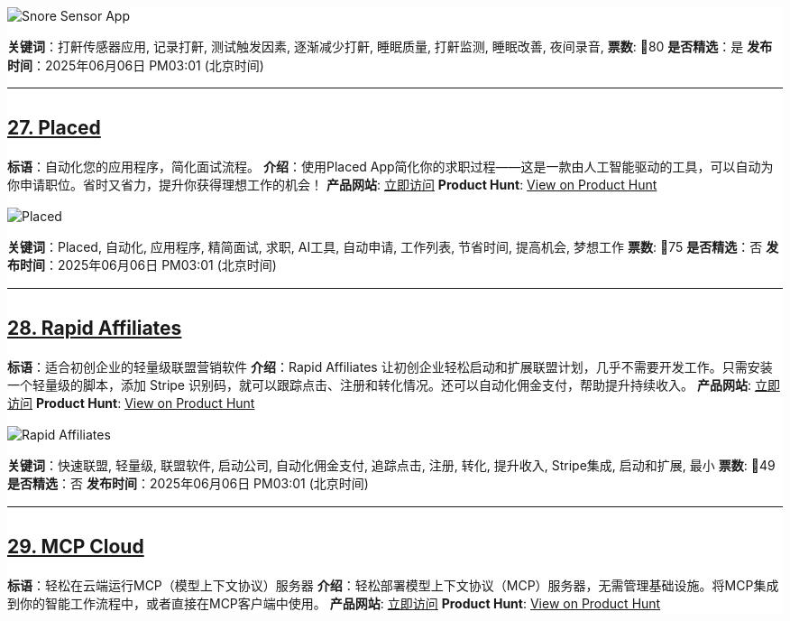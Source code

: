 ![Snore Sensor App]()

**关键词**：打鼾传感器应用, 记录打鼾, 测试触发因素, 逐渐减少打鼾, 睡眠质量, 打鼾监测, 睡眠改善, 夜间录音,
**票数**: 🔺80
**是否精选**：是
**发布时间**：2025年06月06日 PM03:01 (北京时间)

---

## [27. Placed](https://www.producthunt.com/posts/placed-2?utm_campaign=producthunt-api&utm_medium=api-v2&utm_source=Application%3A+daily+ph+%28ID%3A+133301%29)
**标语**：自动化您的应用程序，简化面试流程。
**介绍**：使用Placed App简化你的求职过程——这是一款由人工智能驱动的工具，可以自动为你申请职位。省时又省力，提升你获得理想工作的机会！
**产品网站**: [立即访问](https://www.producthunt.com/r/MWEBS2775OLSVB?utm_campaign=producthunt-api&utm_medium=api-v2&utm_source=Application%3A+daily+ph+%28ID%3A+133301%29)
**Product Hunt**: [View on Product Hunt](https://www.producthunt.com/posts/placed-2?utm_campaign=producthunt-api&utm_medium=api-v2&utm_source=Application%3A+daily+ph+%28ID%3A+133301%29)

![Placed]()

**关键词**：Placed, 自动化, 应用程序, 精简面试, 求职, AI工具, 自动申请, 工作列表, 节省时间, 提高机会, 梦想工作
**票数**: 🔺75
**是否精选**：否
**发布时间**：2025年06月06日 PM03:01 (北京时间)

---

## [28. Rapid Affiliates](https://www.producthunt.com/posts/rapid-affiliates?utm_campaign=producthunt-api&utm_medium=api-v2&utm_source=Application%3A+daily+ph+%28ID%3A+133301%29)
**标语**：适合初创企业的轻量级联盟营销软件
**介绍**：Rapid Affiliates 让初创企业轻松启动和扩展联盟计划，几乎不需要开发工作。只需安装一个轻量级的脚本，添加 Stripe 识别码，就可以跟踪点击、注册和转化情况。还可以自动化佣金支付，帮助提升持续收入。
**产品网站**: [立即访问](https://www.producthunt.com/r/XZDO24XE3JCIPM?utm_campaign=producthunt-api&utm_medium=api-v2&utm_source=Application%3A+daily+ph+%28ID%3A+133301%29)
**Product Hunt**: [View on Product Hunt](https://www.producthunt.com/posts/rapid-affiliates?utm_campaign=producthunt-api&utm_medium=api-v2&utm_source=Application%3A+daily+ph+%28ID%3A+133301%29)

![Rapid Affiliates]()

**关键词**：快速联盟, 轻量级, 联盟软件, 启动公司, 自动化佣金支付, 追踪点击, 注册, 转化, 提升收入, Stripe集成, 启动和扩展, 最小
**票数**: 🔺49
**是否精选**：否
**发布时间**：2025年06月06日 PM03:01 (北京时间)

---

## [29. MCP Cloud](https://www.producthunt.com/posts/mcp-cloud?utm_campaign=producthunt-api&utm_medium=api-v2&utm_source=Application%3A+daily+ph+%28ID%3A+133301%29)
**标语**：轻松在云端运行MCP（模型上下文协议）服务器
**介绍**：轻松部署模型上下文协议（MCP）服务器，无需管理基础设施。将MCP集成到你的智能工作流程中，或者直接在MCP客户端中使用。
**产品网站**: [立即访问](https://www.producthunt.com/r/DN3GXKFB65DMVZ?utm_campaign=producthunt-api&utm_medium=api-v2&utm_source=Application%3A+daily+ph+%28ID%3A+133301%29)
**Product Hunt**: [View on Product Hunt](https://www.producthunt.com/posts/mcp-cloud?utm_campaign=producthunt-api&utm_medium=api-v2&utm_source=Application%3A+daily+ph+%28ID%3A+133301%29)
